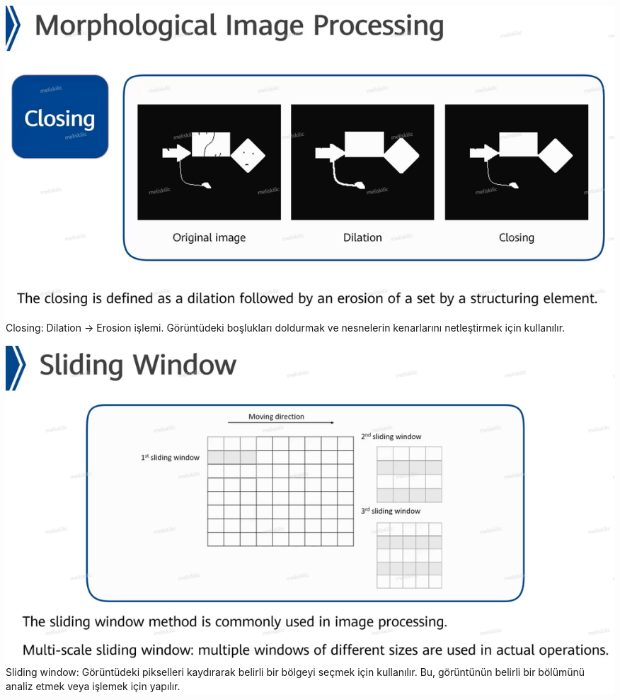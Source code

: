 ![alt text](image-46.png)
Closing: Dilation -> Erosion işlemi. Görüntüdeki boşlukları doldurmak ve nesnelerin kenarlarını netleştirmek için kullanılır.

![alt text](image-47.png)
Sliding window: Görüntüdeki pikselleri kaydırarak belirli bir bölgeyi seçmek için kullanılır. Bu, görüntünün belirli bir bölümünü analiz etmek veya işlemek için yapılır.
